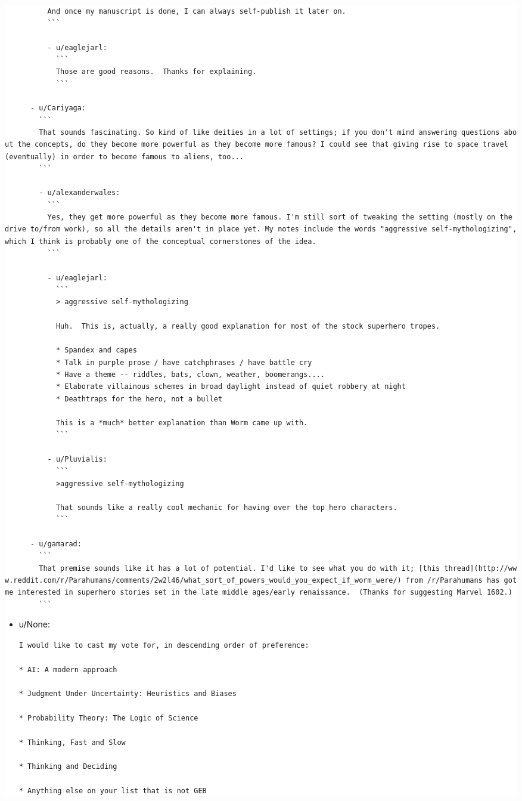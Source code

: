               And once my manuscript is done, I can always self-publish it later on.
              ```

              - u/eaglejarl:
                ```
                Those are good reasons.  Thanks for explaining.
                ```

          - u/Cariyaga:
            ```
            That sounds fascinating. So kind of like deities in a lot of settings; if you don't mind answering questions about the concepts, do they become more powerful as they become more famous? I could see that giving rise to space travel (eventually) in order to become famous to aliens, too...
            ```

            - u/alexanderwales:
              ```
              Yes, they get more powerful as they become more famous. I'm still sort of tweaking the setting (mostly on the drive to/from work), so all the details aren't in place yet. My notes include the words "aggressive self-mythologizing", which I think is probably one of the conceptual cornerstones of the idea.
              ```

              - u/eaglejarl:
                ```
                > aggressive self-mythologizing

                Huh.  This is, actually, a really good explanation for most of the stock superhero tropes.

                * Spandex and capes
                * Talk in purple prose / have catchphrases / have battle cry
                * Have a theme -- riddles, bats, clown, weather, boomerangs....
                * Elaborate villainous schemes in broad daylight instead of quiet robbery at night
                * Deathtraps for the hero, not a bullet

                This is a *much* better explanation than Worm came up with.
                ```

              - u/Pluvialis:
                ```
                >aggressive self-mythologizing

                That sounds like a really cool mechanic for having over the top hero characters.
                ```

          - u/gamarad:
            ```
            That premise sounds like it has a lot of potential. I'd like to see what you do with it; [this thread](http://www.reddit.com/r/Parahumans/comments/2w2l46/what_sort_of_powers_would_you_expect_if_worm_were/) from /r/Parahumans has got me interested in superhero stories set in the late middle ages/early renaissance.  (Thanks for suggesting Marvel 1602.)
            ```

- u/None:
  ```
  I would like to cast my vote for, in descending order of preference:

  * AI: A modern approach

  * Judgment Under Uncertainty: Heuristics and Biases

  * Probability Theory: The Logic of Science

  * Thinking, Fast and Slow

  * Thinking and Deciding

  * Anything else on your list that is not GEB

  ```